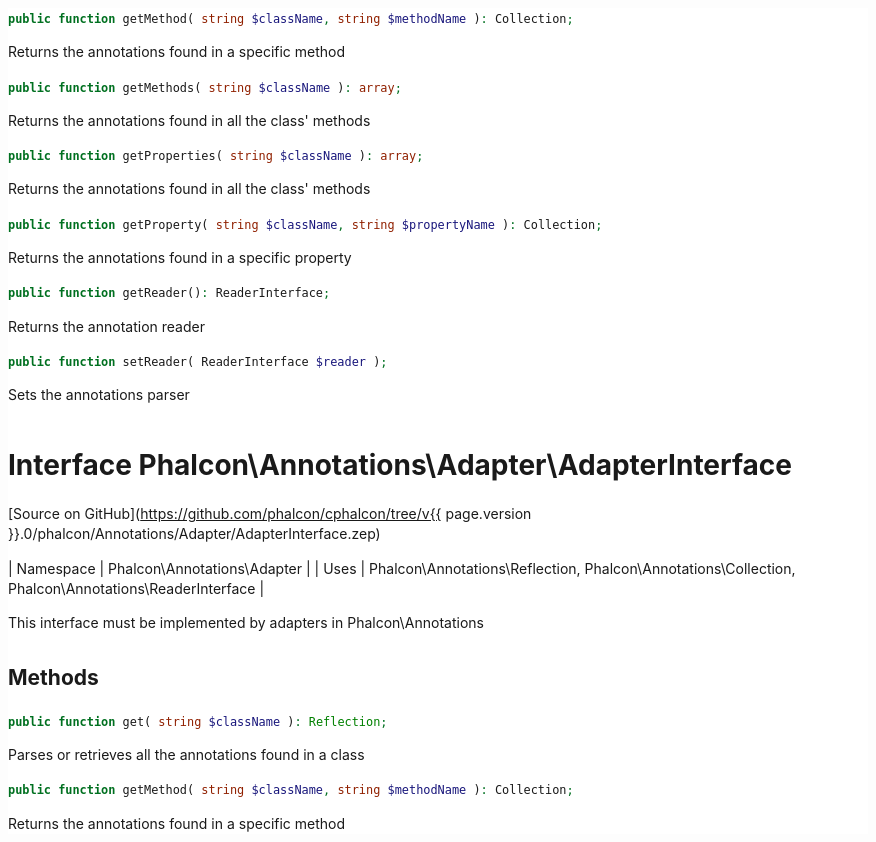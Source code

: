 
```php
public function getMethod( string $className, string $methodName ): Collection;
```
Returns the annotations found in a specific method


```php
public function getMethods( string $className ): array;
```
Returns the annotations found in all the class' methods


```php
public function getProperties( string $className ): array;
```
Returns the annotations found in all the class' methods


```php
public function getProperty( string $className, string $propertyName ): Collection;
```
Returns the annotations found in a specific property


```php
public function getReader(): ReaderInterface;
```
Returns the annotation reader


```php
public function setReader( ReaderInterface $reader );
```
Sets the annotations parser



        
<h1 id="annotations-adapter-adapterinterface">Interface Phalcon\Annotations\Adapter\AdapterInterface</h1>

[Source on GitHub](https://github.com/phalcon/cphalcon/tree/v{{ page.version }}.0/phalcon/Annotations/Adapter/AdapterInterface.zep)

| Namespace  | Phalcon\Annotations\Adapter |
| Uses       | Phalcon\Annotations\Reflection, Phalcon\Annotations\Collection, Phalcon\Annotations\ReaderInterface |

This interface must be implemented by adapters in Phalcon\Annotations


## Methods
```php
public function get( string $className ): Reflection;
```
Parses or retrieves all the annotations found in a class


```php
public function getMethod( string $className, string $methodName ): Collection;
```
Returns the annotations found in a specific method
